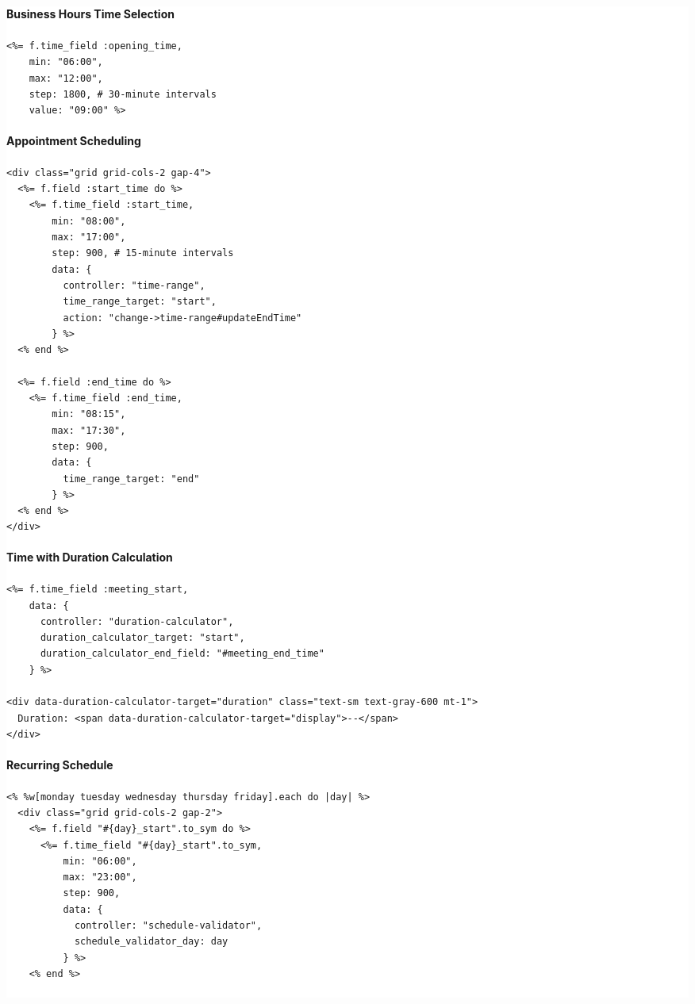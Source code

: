 #### Business Hours Time Selection
```erb
<%= f.time_field :opening_time,
    min: "06:00",
    max: "12:00",
    step: 1800, # 30-minute intervals
    value: "09:00" %>
```

#### Appointment Scheduling
```erb
<div class="grid grid-cols-2 gap-4">
  <%= f.field :start_time do %>
    <%= f.time_field :start_time,
        min: "08:00",
        max: "17:00",
        step: 900, # 15-minute intervals
        data: {
          controller: "time-range",
          time_range_target: "start",
          action: "change->time-range#updateEndTime"
        } %>
  <% end %>
  
  <%= f.field :end_time do %>
    <%= f.time_field :end_time,
        min: "08:15",
        max: "17:30",
        step: 900,
        data: {
          time_range_target: "end"
        } %>
  <% end %>
</div>
```

#### Time with Duration Calculation
```erb
<%= f.time_field :meeting_start,
    data: {
      controller: "duration-calculator",
      duration_calculator_target: "start",
      duration_calculator_end_field: "#meeting_end_time"
    } %>

<div data-duration-calculator-target="duration" class="text-sm text-gray-600 mt-1">
  Duration: <span data-duration-calculator-target="display">--</span>
</div>
```

#### Recurring Schedule
```erb
<% %w[monday tuesday wednesday thursday friday].each do |day| %>
  <div class="grid grid-cols-2 gap-2">
    <%= f.field "#{day}_start".to_sym do %>
      <%= f.time_field "#{day}_start".to_sym,
          min: "06:00",
          max: "23:00",
          step: 900,
          data: {
            controller: "schedule-validator",
            schedule_validator_day: day
          } %>
    <% end %>
    
```